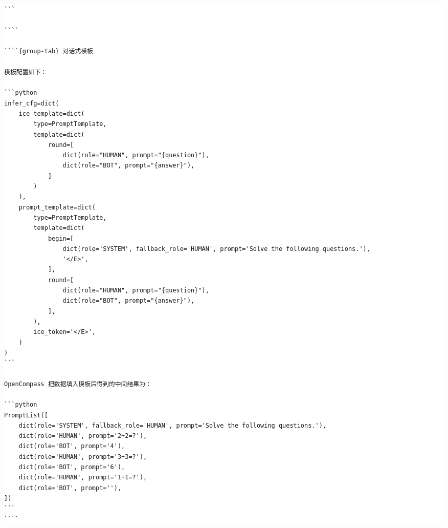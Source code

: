 `````{tabs}
```

````

````{group-tab} 对话式模板

模板配置如下：

```python
infer_cfg=dict(
    ice_template=dict(
        type=PromptTemplate,
        template=dict(
            round=[
                dict(role="HUMAN", prompt="{question}"),
                dict(role="BOT", prompt="{answer}"),
            ]
        )
    ),
    prompt_template=dict(
        type=PromptTemplate,
        template=dict(
            begin=[
                dict(role='SYSTEM', fallback_role='HUMAN', prompt='Solve the following questions.'),
                '</E>',
            ],
            round=[
                dict(role="HUMAN", prompt="{question}"),
                dict(role="BOT", prompt="{answer}"),
            ],
        ),
        ice_token='</E>',
    )
)
```

OpenCompass 把数据填入模板后得到的中间结果为：

```python
PromptList([
    dict(role='SYSTEM', fallback_role='HUMAN', prompt='Solve the following questions.'),
    dict(role='HUMAN', prompt='2+2=?'),
    dict(role='BOT', prompt='4'),
    dict(role='HUMAN', prompt='3+3=?'),
    dict(role='BOT', prompt='6'),
    dict(role='HUMAN', prompt='1+1=?'),
    dict(role='BOT', prompt=''),
])
```
````

`````

